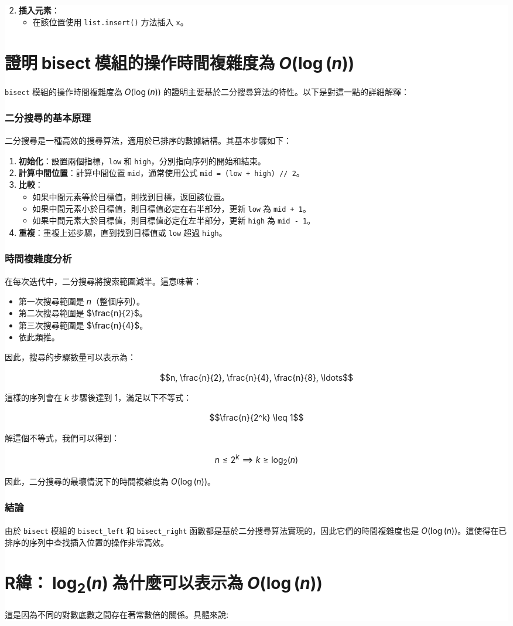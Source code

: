 2. **插入元素**：
   - 在該位置使用 `list.insert()` 方法插入 `x`。





##
#    證明 bisect 模組的操作時間複雜度為 $O(\log(n))$ 

`bisect` 模組的操作時間複雜度為 $O(\log(n))$ 的證明主要基於二分搜尋算法的特性。以下是對這一點的詳細解釋：

### 二分搜尋的基本原理

二分搜尋是一種高效的搜尋算法，適用於已排序的數據結構。其基本步驟如下：

1. **初始化**：設置兩個指標，`low` 和 `high`，分別指向序列的開始和結束。
2. **計算中間位置**：計算中間位置 `mid`，通常使用公式 `mid = (low + high) // 2`。
3. **比較**：
   - 如果中間元素等於目標值，則找到目標，返回該位置。
   - 如果中間元素小於目標值，則目標值必定在右半部分，更新 `low` 為 `mid + 1`。
   - 如果中間元素大於目標值，則目標值必定在左半部分，更新 `high` 為 `mid - 1`。
4. **重複**：重複上述步驟，直到找到目標值或 `low` 超過 `high`。

### 時間複雜度分析

在每次迭代中，二分搜尋將搜索範圍減半。這意味著：

- 第一次搜尋範圍是 $n$（整個序列）。
- 第二次搜尋範圍是 $\frac{n}{2}$。
- 第三次搜尋範圍是 $\frac{n}{4}$。
- 依此類推。

因此，搜尋的步驟數量可以表示為：

$$n, \frac{n}{2}, \frac{n}{4}, \frac{n}{8}, \ldots$$

這樣的序列會在 $k$ 步驟後達到 1，滿足以下不等式：

$$\frac{n}{2^k} \leq 1$$

解這個不等式，我們可以得到：

$$n \leq 2^k \implies k \geq \log_2(n)$$

因此，二分搜尋的最壞情況下的時間複雜度為 $O(\log(n))$。

### 結論

由於 `bisect` 模組的 `bisect_left` 和 `bisect_right` 函數都是基於二分搜尋算法實現的，因此它們的時間複雜度也是 $O(\log(n))$。這使得在已排序的序列中查找插入位置的操作非常高效。

## 
#    R緯： $\log_2(n)$ 為什麼可以表示為 $O(\log(n))$
這是因為不同的對數底數之間存在著常數倍的關係。具體來說:
